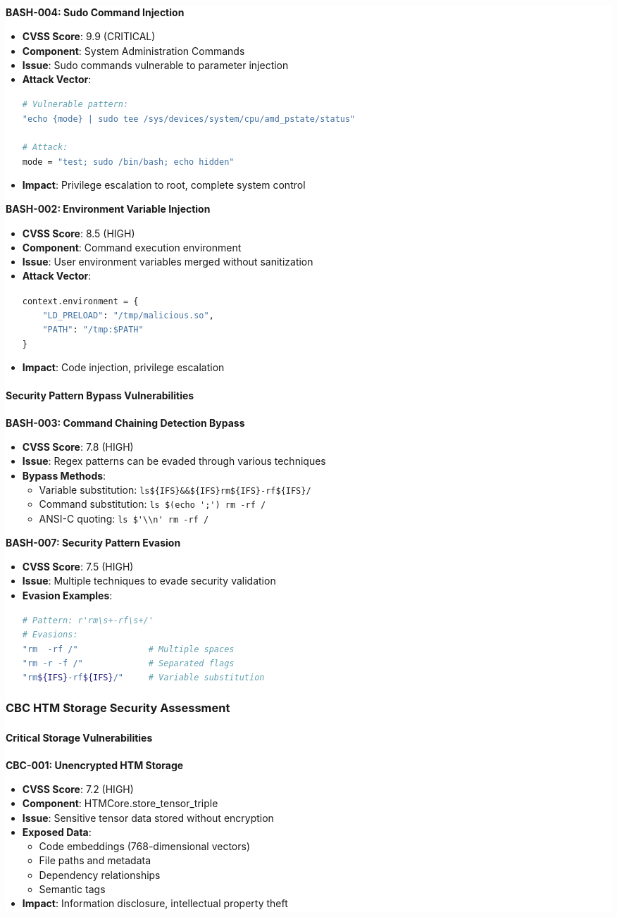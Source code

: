 **BASH-004: Sudo Command Injection**
- **CVSS Score**: 9.9 (CRITICAL)
- **Component**: System Administration Commands
- **Issue**: Sudo commands vulnerable to parameter injection
- **Attack Vector**:
  ```bash
  # Vulnerable pattern:
  "echo {mode} | sudo tee /sys/devices/system/cpu/amd_pstate/status"
  
  # Attack:
  mode = "test; sudo /bin/bash; echo hidden"
  ```
- **Impact**: Privilege escalation to root, complete system control

**BASH-002: Environment Variable Injection**
- **CVSS Score**: 8.5 (HIGH)
- **Component**: Command execution environment
- **Issue**: User environment variables merged without sanitization
- **Attack Vector**:
  ```python
  context.environment = {
      "LD_PRELOAD": "/tmp/malicious.so",
      "PATH": "/tmp:$PATH"
  }
  ```
- **Impact**: Code injection, privilege escalation

#### Security Pattern Bypass Vulnerabilities

**BASH-003: Command Chaining Detection Bypass**
- **CVSS Score**: 7.8 (HIGH)
- **Issue**: Regex patterns can be evaded through various techniques
- **Bypass Methods**:
  - Variable substitution: `ls${IFS}&&${IFS}rm${IFS}-rf${IFS}/`
  - Command substitution: `ls $(echo ';') rm -rf /`
  - ANSI-C quoting: `ls $'\\n' rm -rf /`

**BASH-007: Security Pattern Evasion**
- **CVSS Score**: 7.5 (HIGH)
- **Issue**: Multiple techniques to evade security validation
- **Evasion Examples**:
  ```bash
  # Pattern: r'rm\s+-rf\s+/'
  # Evasions:
  "rm  -rf /"              # Multiple spaces
  "rm -r -f /"             # Separated flags  
  "rm${IFS}-rf${IFS}/"     # Variable substitution
  ```

### CBC HTM Storage Security Assessment

#### Critical Storage Vulnerabilities

**CBC-001: Unencrypted HTM Storage**
- **CVSS Score**: 7.2 (HIGH)
- **Component**: HTMCore.store_tensor_triple
- **Issue**: Sensitive tensor data stored without encryption
- **Exposed Data**:
  - Code embeddings (768-dimensional vectors)
  - File paths and metadata
  - Dependency relationships
  - Semantic tags
- **Impact**: Information disclosure, intellectual property theft
